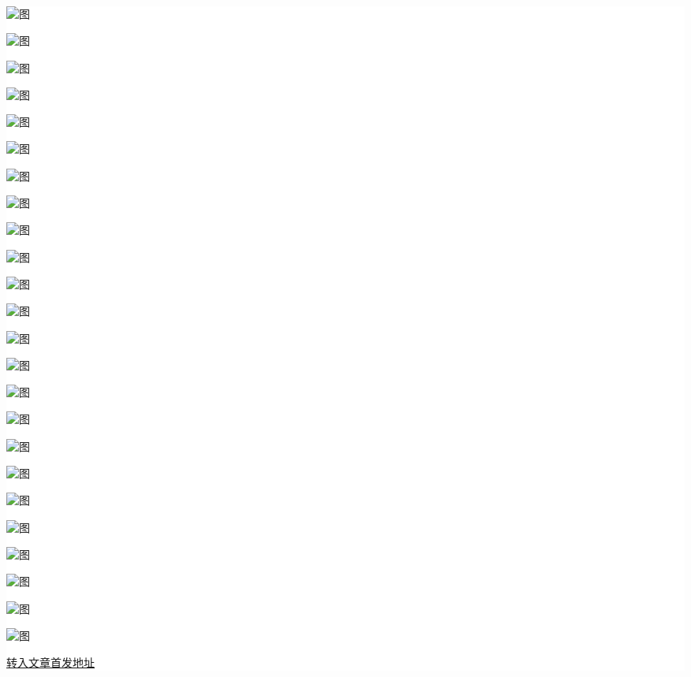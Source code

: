 ![图](http://news.nankai.edu.cn/ywsd/system/2022/09/10/c)

![图](http://news.nankai.edu.cn/ywsd/system/2022/09/10/)

![图](http://news.nankai.edu.cn/ywsd/system/2022/09/10/u)

![图](http://news.nankai.edu.cn/ywsd/system/2022/09/10/d)

![图](http://news.nankai.edu.cn/ywsd/system/2022/09/10/e)

![图](http://news.nankai.edu.cn/ywsd/system/2022/09/10/)

![图](http://news.nankai.edu.cn/ywsd/system/2022/09/10/i)

![图](http://news.nankai.edu.cn/ywsd/system/2022/09/10/a)

![图](http://news.nankai.edu.cn/ywsd/system/2022/09/10/k)

![图](http://news.nankai.edu.cn/ywsd/system/2022/09/10/n)

![图](http://news.nankai.edu.cn/ywsd/system/2022/09/10/a)

![图](http://news.nankai.edu.cn/ywsd/system/2022/09/10/n)

![图](http://news.nankai.edu.cn/ywsd/system/2022/09/10/)

![图](http://news.nankai.edu.cn/ywsd/system/2022/09/10/s)

![图](http://news.nankai.edu.cn/ywsd/system/2022/09/10/w)

![图](http://news.nankai.edu.cn/ywsd/system/2022/09/10/e)

![图](http://news.nankai.edu.cn/ywsd/system/2022/09/10/n)

![图](http://news.nankai.edu.cn/)

![图](http://news.nankai.edu.cn/)

![图](http://news.nankai.edu.cn/ywsd/system/2022/09/10/:)

![图](http://news.nankai.edu.cn/ywsd/system/2022/09/10/p)

![图](http://news.nankai.edu.cn/ywsd/system/2022/09/10/t)

![图](http://news.nankai.edu.cn/ywsd/system/2022/09/10/t)

![图](http://news.nankai.edu.cn/ywsd/system/2022/09/10/h)

[转入文章首发地址](http://news.nankai.edu.cn/ywsd/system/2022/09/10/030052735.shtml)